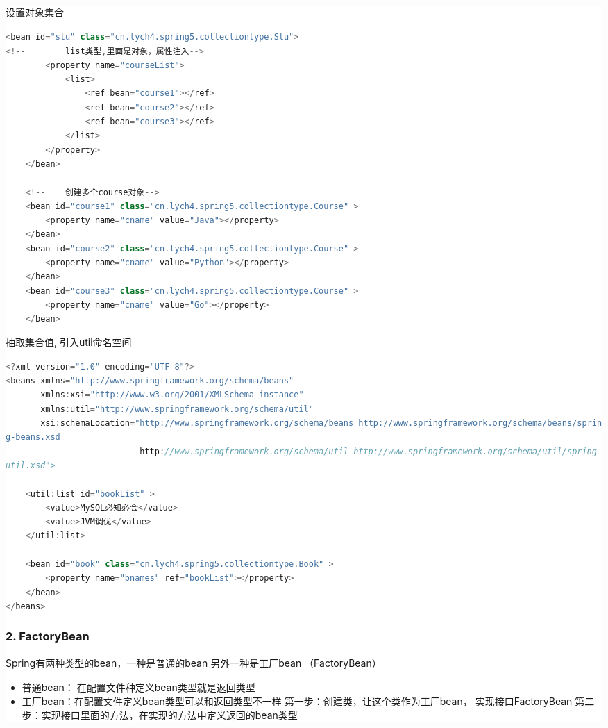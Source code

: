 设置对象集合

```java
<bean id="stu" class="cn.lych4.spring5.collectiontype.Stu">
<!--        list类型,里面是对象，属性注入-->
        <property name="courseList">
            <list>
                <ref bean="course1"></ref>
                <ref bean="course2"></ref>
                <ref bean="course3"></ref>
            </list>
        </property>
    </bean>
    
    <!--    创建多个course对象-->
    <bean id="course1" class="cn.lych4.spring5.collectiontype.Course" >
        <property name="cname" value="Java"></property>
    </bean>
    <bean id="course2" class="cn.lych4.spring5.collectiontype.Course" >
        <property name="cname" value="Python"></property>
    </bean>
    <bean id="course3" class="cn.lych4.spring5.collectiontype.Course" >
        <property name="cname" value="Go"></property>
    </bean>
```

抽取集合值, 引入util命名空间

```java
<?xml version="1.0" encoding="UTF-8"?>
<beans xmlns="http://www.springframework.org/schema/beans"
       xmlns:xsi="http://www.w3.org/2001/XMLSchema-instance"
       xmlns:util="http://www.springframework.org/schema/util"
       xsi:schemaLocation="http://www.springframework.org/schema/beans http://www.springframework.org/schema/beans/spring-beans.xsd
                           http://www.springframework.org/schema/util http://www.springframework.org/schema/util/spring-util.xsd">

    <util:list id="bookList" >
        <value>MySQL必知必会</value>
        <value>JVM调优</value>
    </util:list>

    <bean id="book" class="cn.lych4.spring5.collectiontype.Book" >
        <property name="bnames" ref="bookList"></property>
    </bean>
</beans>
```

### 2. FactoryBean

Spring有两种类型的bean，一种是普通的bean 另外一种是工厂bean （FactoryBean）

- 普通bean： 在配置文件种定义bean类型就是返回类型 
- 工厂bean：在配置文件定义bean类型可以和返回类型不一样 第一步：创建类，让这个类作为工厂bean， 实现接口FactoryBean 第二步：实现接口里面的方法，在实现的方法中定义返回的bean类型
